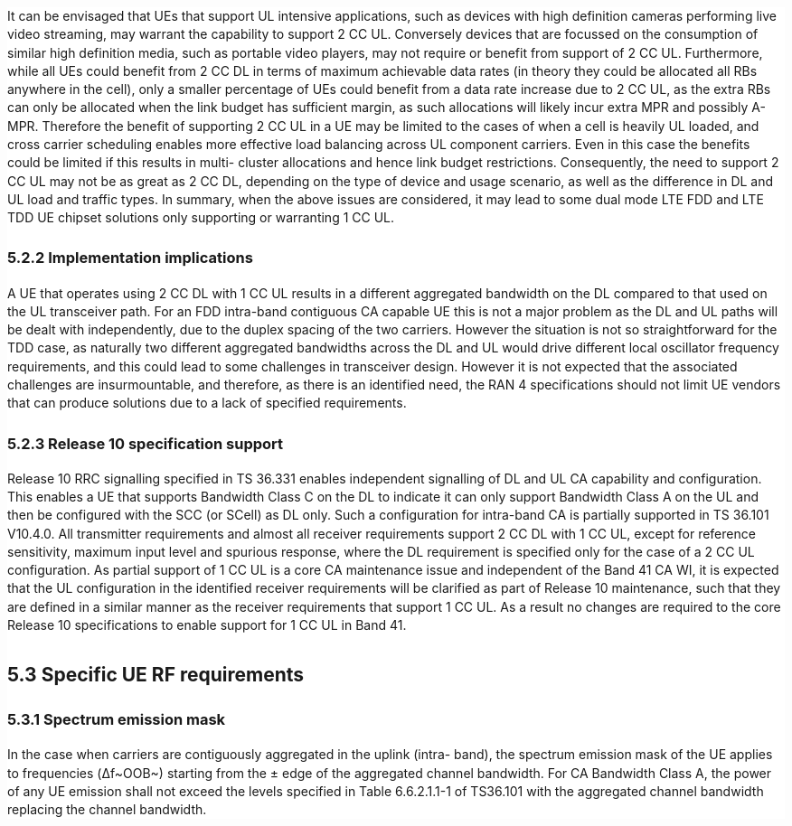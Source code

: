 It can be envisaged that UEs that support UL intensive applications, such as
devices with high definition cameras performing live video streaming, may
warrant the capability to support 2 CC UL. Conversely devices that are
focussed on the consumption of similar high definition media, such as portable
video players, may not require or benefit from support of 2 CC UL.
Furthermore, while all UEs could benefit from 2 CC DL in terms of maximum
achievable data rates (in theory they could be allocated all RBs anywhere in
the cell), only a smaller percentage of UEs could benefit from a data rate
increase due to 2 CC UL, as the extra RBs can only be allocated when the link
budget has sufficient margin, as such allocations will likely incur extra MPR
and possibly A-MPR. Therefore the benefit of supporting 2 CC UL in a UE may be
limited to the cases of when a cell is heavily UL loaded, and cross carrier
scheduling enables more effective load balancing across UL component carriers.
Even in this case the benefits could be limited if this results in multi-
cluster allocations and hence link budget restrictions.
Consequently, the need to support 2 CC UL may not be as great as 2 CC DL,
depending on the type of device and usage scenario, as well as the difference
in DL and UL load and traffic types.
In summary, when the above issues are considered, it may lead to some dual
mode LTE FDD and LTE TDD UE chipset solutions only supporting or warranting 1
CC UL.
### 5.2.2 Implementation implications
A UE that operates using 2 CC DL with 1 CC UL results in a different
aggregated bandwidth on the DL compared to that used on the UL transceiver
path.
For an FDD intra-band contiguous CA capable UE this is not a major problem as
the DL and UL paths will be dealt with independently, due to the duplex
spacing of the two carriers. However the situation is not so straightforward
for the TDD case, as naturally two different aggregated bandwidths across the
DL and UL would drive different local oscillator frequency requirements, and
this could lead to some challenges in transceiver design.
However it is not expected that the associated challenges are insurmountable,
and therefore, as there is an identified need, the RAN 4 specifications should
not limit UE vendors that can produce solutions due to a lack of specified
requirements.
### 5.2.3 Release 10 specification support
Release 10 RRC signalling specified in TS 36.331 enables independent
signalling of DL and UL CA capability and configuration. This enables a UE
that supports Bandwidth Class C on the DL to indicate it can only support
Bandwidth Class A on the UL and then be configured with the SCC (or SCell) as
DL only.
Such a configuration for intra-band CA is partially supported in TS 36.101
V10.4.0. All transmitter requirements and almost all receiver requirements
support 2 CC DL with 1 CC UL, except for reference sensitivity, maximum input
level and spurious response, where the DL requirement is specified only for
the case of a 2 CC UL configuration.
As partial support of 1 CC UL is a core CA maintenance issue and independent
of the Band 41 CA WI, it is expected that the UL configuration in the
identified receiver requirements will be clarified as part of Release 10
maintenance, such that they are defined in a similar manner as the receiver
requirements that support 1 CC UL. As a result no changes are required to the
core Release 10 specifications to enable support for 1 CC UL in Band 41.
## 5.3 Specific UE RF requirements
### 5.3.1 Spectrum emission mask
In the case when carriers are contiguously aggregated in the uplink (intra-
band), the spectrum emission mask of the UE applies to frequencies (Δf~OOB~)
starting from the ± edge of the aggregated channel bandwidth.
For CA Bandwidth Class A, the power of any UE emission shall not exceed the
levels specified in Table 6.6.2.1.1-1 of TS36.101 with the aggregated channel
bandwidth replacing the channel bandwidth.